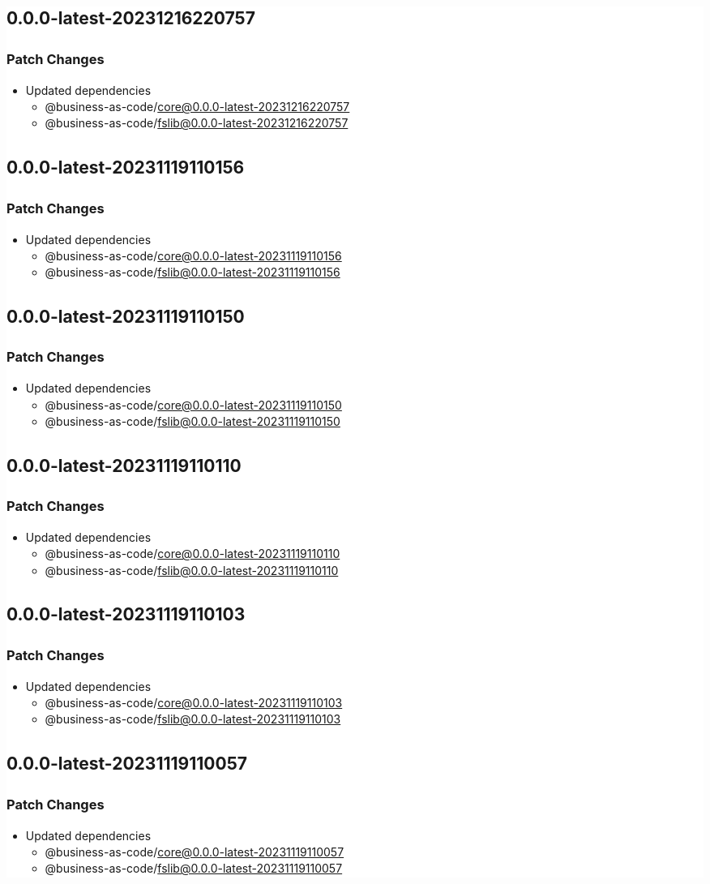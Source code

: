 ## 0.0.0-latest-20231216220757

### Patch Changes

- Updated dependencies
  - @business-as-code/core@0.0.0-latest-20231216220757
  - @business-as-code/fslib@0.0.0-latest-20231216220757

## 0.0.0-latest-20231119110156

### Patch Changes

- Updated dependencies
  - @business-as-code/core@0.0.0-latest-20231119110156
  - @business-as-code/fslib@0.0.0-latest-20231119110156

## 0.0.0-latest-20231119110150

### Patch Changes

- Updated dependencies
  - @business-as-code/core@0.0.0-latest-20231119110150
  - @business-as-code/fslib@0.0.0-latest-20231119110150

## 0.0.0-latest-20231119110110

### Patch Changes

- Updated dependencies
  - @business-as-code/core@0.0.0-latest-20231119110110
  - @business-as-code/fslib@0.0.0-latest-20231119110110

## 0.0.0-latest-20231119110103

### Patch Changes

- Updated dependencies
  - @business-as-code/core@0.0.0-latest-20231119110103
  - @business-as-code/fslib@0.0.0-latest-20231119110103

## 0.0.0-latest-20231119110057

### Patch Changes

- Updated dependencies
  - @business-as-code/core@0.0.0-latest-20231119110057
  - @business-as-code/fslib@0.0.0-latest-20231119110057
